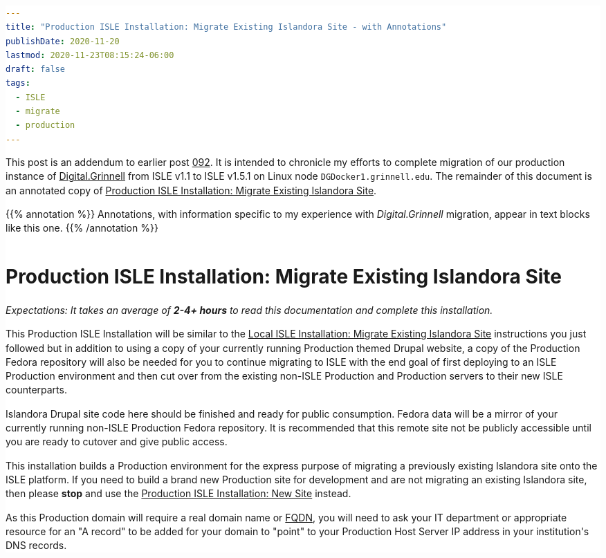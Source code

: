 ```yaml
---
title: "Production ISLE Installation: Migrate Existing Islandora Site - with Annotations"
publishDate: 2020-11-20
lastmod: 2020-11-23T08:15:24-06:00
draft: false
tags:
  - ISLE
  - migrate
  - production
---
```




This post is an addendum to earlier post [092](/posts/092-staging-isle/). It is intended to chronicle my efforts to complete migration of our production instance of [Digital.Grinnell](https://digital.grinnell.edu) from ISLE v1.1 to ISLE v1.5.1 on Linux node `DGDocker1.grinnell.edu`. The remainder of this document is an annotated copy of [Production ISLE Installation: Migrate Existing Islandora Site](https://github.com/Islandora-Collaboration-Group/ISLE/blob/master/docs/install/install-production-migrate.md).

{{% annotation %}}
Annotations, with information specific to my experience with _Digital.Grinnell_ migration, appear in text blocks like this one.
{{% /annotation %}}

# Production ISLE Installation: Migrate Existing Islandora Site

_Expectations:  It takes an average of **2-4+ hours** to read this documentation and complete this installation._

This Production ISLE Installation will be similar to the [Local ISLE Installation: Migrate Existing Islandora Site](../install/install-local-migrate.md) instructions you just followed but in addition to using a copy of your currently running Production themed Drupal website, a copy of the Production Fedora repository will also be needed for you to continue migrating to ISLE with the end goal of first deploying to an ISLE Production environment and then cut over from the existing non-ISLE Production and Production servers to their new ISLE counterparts.

Islandora Drupal site code here should be finished and ready for public consumption. Fedora data will be a mirror of your currently running non-ISLE Production Fedora repository. It is recommended that this remote site not be publicly accessible until you are ready to cutover and give public access.

This installation builds a Production environment for the express purpose of migrating a previously existing Islandora site onto the ISLE platform. If you need to build a brand new Production site for development and are not migrating an existing Islandora site, then please **stop** and use the [Production ISLE Installation: New Site](../install/install-production-new.md) instead.

As this Production domain will require a real domain name or [FQDN](https://kb.iu.edu/d/aiuv), you will need to ask your IT department or appropriate resource for an "A record" to be added for your domain to "point" to your Production Host Server IP address in your institution's DNS records.
